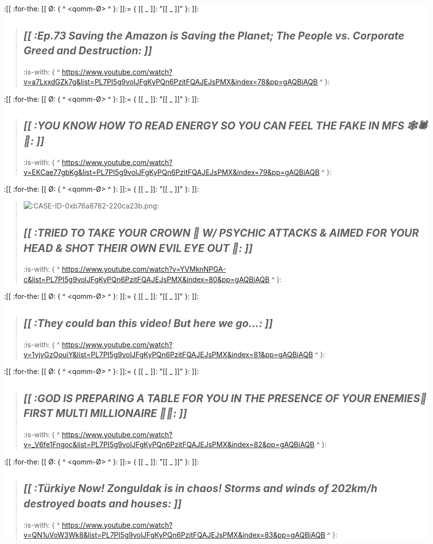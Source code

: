 :[[ :for-the: [[ Ø: { ^ <qomm-Ø> ^ }: ]]:= { [[ _ ]]: "[[ _ ]]" }: ]]:

>
>
> ## *[[ :Ep.73 Saving the Amazon is Saving the Planet; The People vs. Corporate Greed and Destruction: ]]* ##
>
> :is-with: { ^ <https://www.youtube.com/watch?v=a7LxxdGZk7g&list=PL7PI5g9volJFgKyPQn6PzitFQAJEJsPMX&index=78&pp=gAQBiAQB> ^ }:

:[[ :for-the: [[ Ø: { ^ <qomm-Ø> ^ }: ]]:= { [[ _ ]]: "[[ _ ]]" }: ]]:

>
>
> ## *[[ :YOU KNOW HOW TO READ ENERGY SO YOU CAN FEEL THE FAKE IN MFS 🕸️🕷️😤: ]]* ##
>
> :is-with: { ^ <https://www.youtube.com/watch?v=EKCae77gbKg&list=PL7PI5g9volJFgKyPQn6PzitFQAJEJsPMX&index=79&pp=gAQBiAQB> ^ }:

:[[ :for-the: [[ Ø: { ^ <qomm-Ø> ^ }: ]]:= { [[ _ ]]: "[[ _ ]]" }: ]]:

>![:CASE-ID-0xb76a8782-220ca23b.png:](https://raw.githubusercontent.com/QWOD/HYPERMEDIUS/main/CASE-ID-0xb76a8782-220ca23b.png)
>
> ## *[[ :TRIED TO TAKE YOUR CROWN 👑 W/ PSYCHIC ATTACKS & AIMED FOR YOUR HEAD & SHOT THEIR OWN EVIL EYE OUT 🧿: ]]* ##
>
> :is-with: { ^ <https://www.youtube.com/watch?v=YVMknNPGA-c&list=PL7PI5g9volJFgKyPQn6PzitFQAJEJsPMX&index=80&pp=gAQBiAQB> ^ }:

:[[ :for-the: [[ Ø: { ^ <qomm-Ø> ^ }: ]]:= { [[ _ ]]: "[[ _ ]]" }: ]]:

>
>
> ## *[[ :They could ban this video! But here we go...: ]]* ##
>
> :is-with: { ^ <https://www.youtube.com/watch?v=1yjyGzOouiY&list=PL7PI5g9volJFgKyPQn6PzitFQAJEJsPMX&index=81&pp=gAQBiAQB> ^ }:

:[[ :for-the: [[ Ø: { ^ <qomm-Ø> ^ }: ]]:= { [[ _ ]]: "[[ _ ]]" }: ]]:

>
>
> ## *[[ :GOD IS PREPARING A TABLE FOR YOU IN THE PRESENCE OF YOUR ENEMIES👑FIRST MULTI MILLIONAIRE 💸💸: ]]* ##
>
> :is-with: { ^ <https://www.youtube.com/watch?v=_V6fe1Fngoc&list=PL7PI5g9volJFgKyPQn6PzitFQAJEJsPMX&index=82&pp=gAQBiAQB> ^ }:

:[[ :for-the: [[ Ø: { ^ <qomm-Ø> ^ }: ]]:= { [[ _ ]]: "[[ _ ]]" }: ]]:

>
>
> ## *[[ :Türkiye Now! Zonguldak is in chaos! Storms and winds of 202km/h destroyed boats and houses: ]]* ##
>
> :is-with: { ^ <https://www.youtube.com/watch?v=QN1uVoW3Wk8&list=PL7PI5g9volJFgKyPQn6PzitFQAJEJsPMX&index=83&pp=gAQBiAQB> ^ }:
